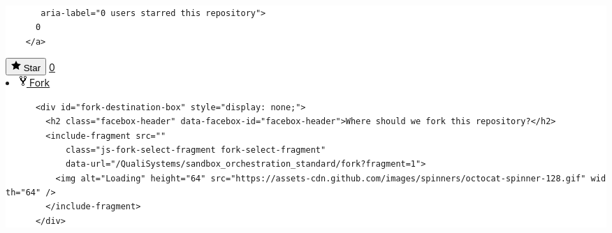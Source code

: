            aria-label="0 users starred this repository">
          0
        </a>
</form>
    <!-- '"` --><!-- </textarea></xmp> --></option></form><form accept-charset="UTF-8" action="/QualiSystems/sandbox_orchestration_standard/star" class="unstarred" data-remote="true" method="post"><div style="margin:0;padding:0;display:inline"><input name="utf8" type="hidden" value="&#x2713;" /><input name="authenticity_token" type="hidden" value="f0V0DKyx95/SxVlNyllb8GqDOPOzjfxXC3q6t74402TcaTdL/hE5tm0DC1+9jU1E7r5aYuYn+bCgfHLKr4PNjg==" /></div>
      <button
        type="submit"
        class="btn btn-sm btn-with-count js-toggler-target"
        aria-label="Star this repository" title="Star QualiSystems/sandbox_orchestration_standard"
        data-ga-click="Repository, click star button, action:blob#show; text:Star">
        <svg aria-hidden="true" class="octicon octicon-star" height="16" version="1.1" viewBox="0 0 14 16" width="14"><path fill-rule="evenodd" d="M14 6l-4.9-.64L7 1 4.9 5.36 0 6l3.6 3.26L2.67 14 7 11.67 11.33 14l-.93-4.74z"/></svg>
        Star
      </button>
        <a class="social-count js-social-count" href="/QualiSystems/sandbox_orchestration_standard/stargazers"
           aria-label="0 users starred this repository">
          0
        </a>
</form>  </div>

  </li>

  <li>
          <a href="#fork-destination-box" class="btn btn-sm btn-with-count"
              title="Fork your own copy of QualiSystems/sandbox_orchestration_standard to your account"
              aria-label="Fork your own copy of QualiSystems/sandbox_orchestration_standard to your account"
              rel="facebox"
              data-ga-click="Repository, show fork modal, action:blob#show; text:Fork">
              <svg aria-hidden="true" class="octicon octicon-repo-forked" height="16" version="1.1" viewBox="0 0 10 16" width="10"><path fill-rule="evenodd" d="M8 1a1.993 1.993 0 0 0-1 3.72V6L5 8 3 6V4.72A1.993 1.993 0 0 0 2 1a1.993 1.993 0 0 0-1 3.72V6.5l3 3v1.78A1.993 1.993 0 0 0 5 15a1.993 1.993 0 0 0 1-3.72V9.5l3-3V4.72A1.993 1.993 0 0 0 8 1zM2 4.2C1.34 4.2.8 3.65.8 3c0-.65.55-1.2 1.2-1.2.65 0 1.2.55 1.2 1.2 0 .65-.55 1.2-1.2 1.2zm3 10c-.66 0-1.2-.55-1.2-1.2 0-.65.55-1.2 1.2-1.2.65 0 1.2.55 1.2 1.2 0 .65-.55 1.2-1.2 1.2zm3-10c-.66 0-1.2-.55-1.2-1.2 0-.65.55-1.2 1.2-1.2.65 0 1.2.55 1.2 1.2 0 .65-.55 1.2-1.2 1.2z"/></svg>
            Fork
          </a>

          <div id="fork-destination-box" style="display: none;">
            <h2 class="facebox-header" data-facebox-id="facebox-header">Where should we fork this repository?</h2>
            <include-fragment src=""
                class="js-fork-select-fragment fork-select-fragment"
                data-url="/QualiSystems/sandbox_orchestration_standard/fork?fragment=1">
              <img alt="Loading" height="64" src="https://assets-cdn.github.com/images/spinners/octocat-spinner-128.gif" width="64" />
            </include-fragment>
          </div>
